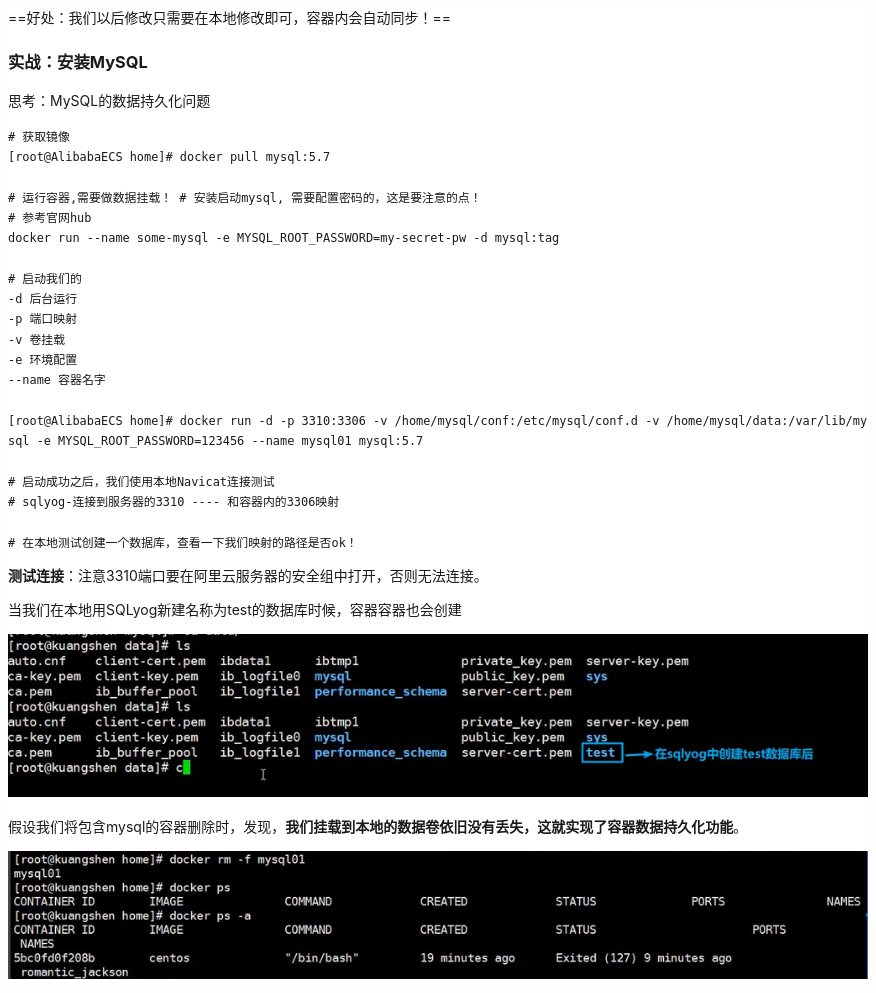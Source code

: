 ==好处：我们以后修改只需要在本地修改即可，容器内会自动同步！==

### 实战：安装MySQL

思考：MySQL的数据持久化问题

```shell
# 获取镜像
[root@AlibabaECS home]# docker pull mysql:5.7

# 运行容器,需要做数据挂载！ # 安装启动mysql, 需要配置密码的，这是要注意的点！
# 参考官网hub 
docker run --name some-mysql -e MYSQL_ROOT_PASSWORD=my-secret-pw -d mysql:tag

# 启动我们的
-d 后台运行
-p 端口映射
-v 卷挂载
-e 环境配置
--name 容器名字

[root@AlibabaECS home]# docker run -d -p 3310:3306 -v /home/mysql/conf:/etc/mysql/conf.d -v /home/mysql/data:/var/lib/mysql -e MYSQL_ROOT_PASSWORD=123456 --name mysql01 mysql:5.7

# 启动成功之后，我们使用本地Navicat连接测试
# sqlyog-连接到服务器的3310 ---- 和容器内的3306映射 

# 在本地测试创建一个数据库，查看一下我们映射的路径是否ok！
```

**测试连接**：注意3310端口要在阿里云服务器的安全组中打开，否则无法连接。

当我们在本地用SQLyog新建名称为test的数据库时候，容器容器也会创建

![](.\picture\在sqlyog中创建test数据库后.jpg)

假设我们将包含mysql的容器删除时，发现，**我们挂载到本地的数据卷依旧没有丢失，这就实现了容器数据持久化功能**。

![](.\picture\删除mysql容器后.jpg)
